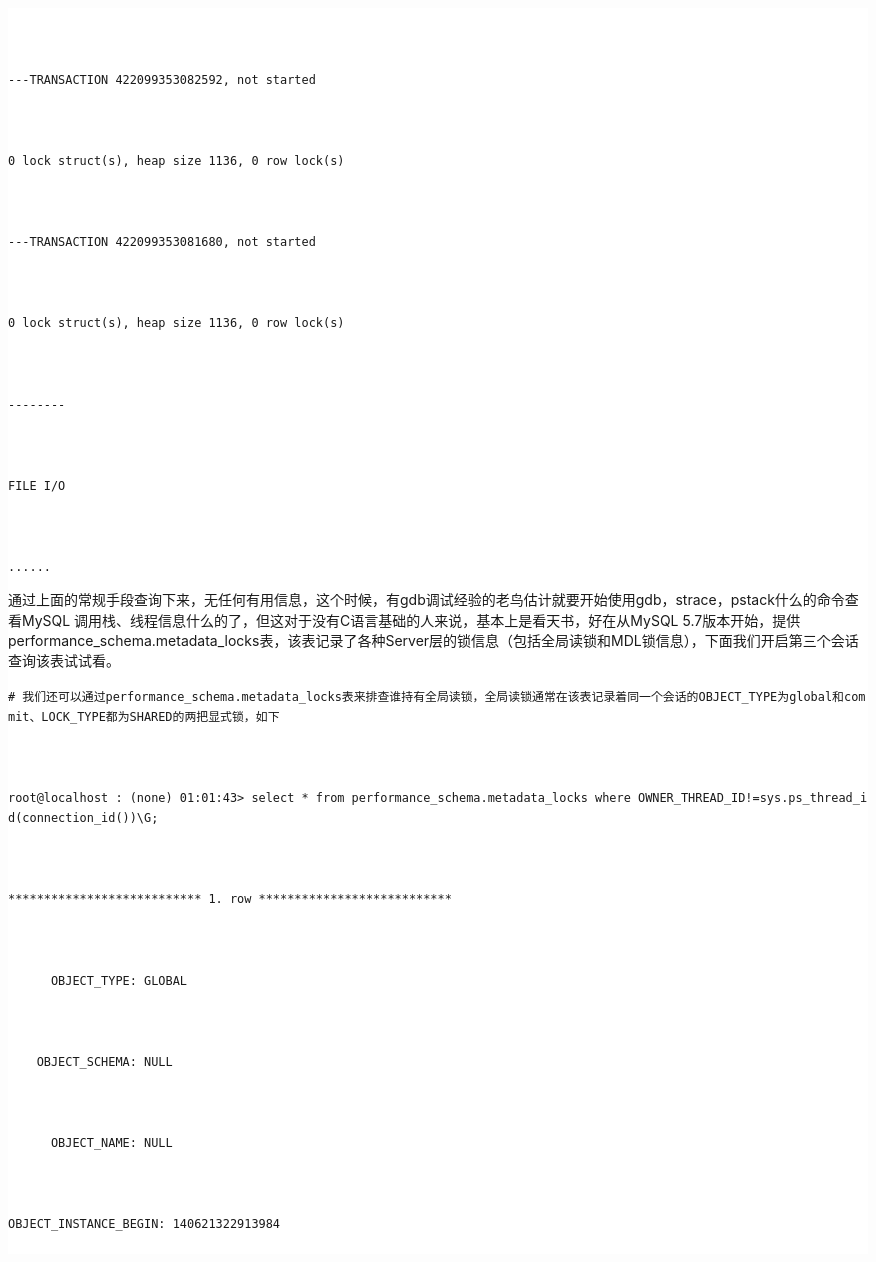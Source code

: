 ```



---TRANSACTION 422099353082592, not started



0 lock struct(s), heap size 1136, 0 row lock(s)



---TRANSACTION 422099353081680, not started



0 lock struct(s), heap size 1136, 0 row lock(s)



--------



FILE I/O



......
```

通过上面的常规手段查询下来，无任何有用信息，这个时候，有gdb调试经验的老鸟估计就要开始使用gdb，strace，pstack什么的命令查看MySQL 调用栈、线程信息什么的了，但这对于没有C语言基础的人来说，基本上是看天书，好在从MySQL  5.7版本开始，提供performance_schema.metadata_locks表，该表记录了各种Server层的锁信息（包括全局读锁和MDL锁信息），下面我们开启第三个会话查询该表试试看。

```
# 我们还可以通过performance_schema.metadata_locks表来排查谁持有全局读锁，全局读锁通常在该表记录着同一个会话的OBJECT_TYPE为global和commit、LOCK_TYPE都为SHARED的两把显式锁，如下



root@localhost : (none) 01:01:43> select * from performance_schema.metadata_locks where OWNER_THREAD_ID!=sys.ps_thread_id(connection_id())\G;



*************************** 1. row ***************************



      OBJECT_TYPE: GLOBAL



    OBJECT_SCHEMA: NULL



      OBJECT_NAME: NULL



OBJECT_INSTANCE_BEGIN: 140621322913984


```